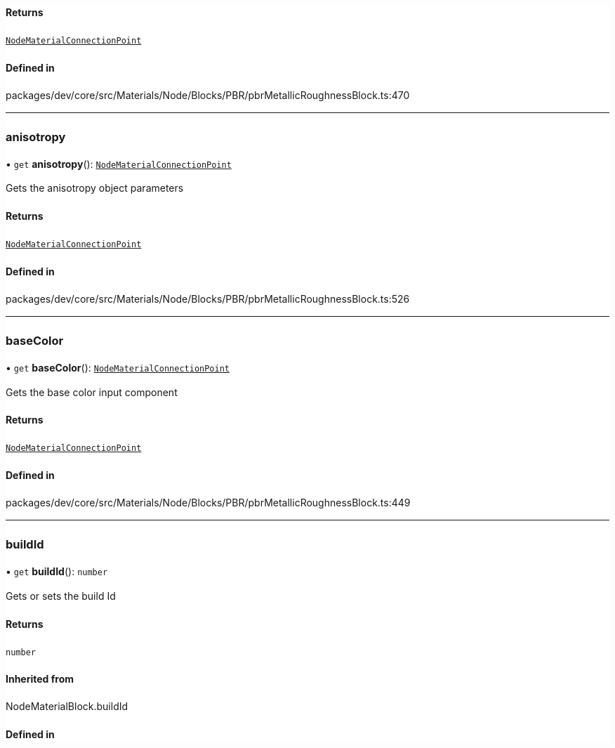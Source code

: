#### Returns

[`NodeMaterialConnectionPoint`](NodeMaterialConnectionPoint.md)

#### Defined in

packages/dev/core/src/Materials/Node/Blocks/PBR/pbrMetallicRoughnessBlock.ts:470

___

### anisotropy

• `get` **anisotropy**(): [`NodeMaterialConnectionPoint`](NodeMaterialConnectionPoint.md)

Gets the anisotropy object parameters

#### Returns

[`NodeMaterialConnectionPoint`](NodeMaterialConnectionPoint.md)

#### Defined in

packages/dev/core/src/Materials/Node/Blocks/PBR/pbrMetallicRoughnessBlock.ts:526

___

### baseColor

• `get` **baseColor**(): [`NodeMaterialConnectionPoint`](NodeMaterialConnectionPoint.md)

Gets the base color input component

#### Returns

[`NodeMaterialConnectionPoint`](NodeMaterialConnectionPoint.md)

#### Defined in

packages/dev/core/src/Materials/Node/Blocks/PBR/pbrMetallicRoughnessBlock.ts:449

___

### buildId

• `get` **buildId**(): `number`

Gets or sets the build Id

#### Returns

`number`

#### Inherited from

NodeMaterialBlock.buildId

#### Defined in
